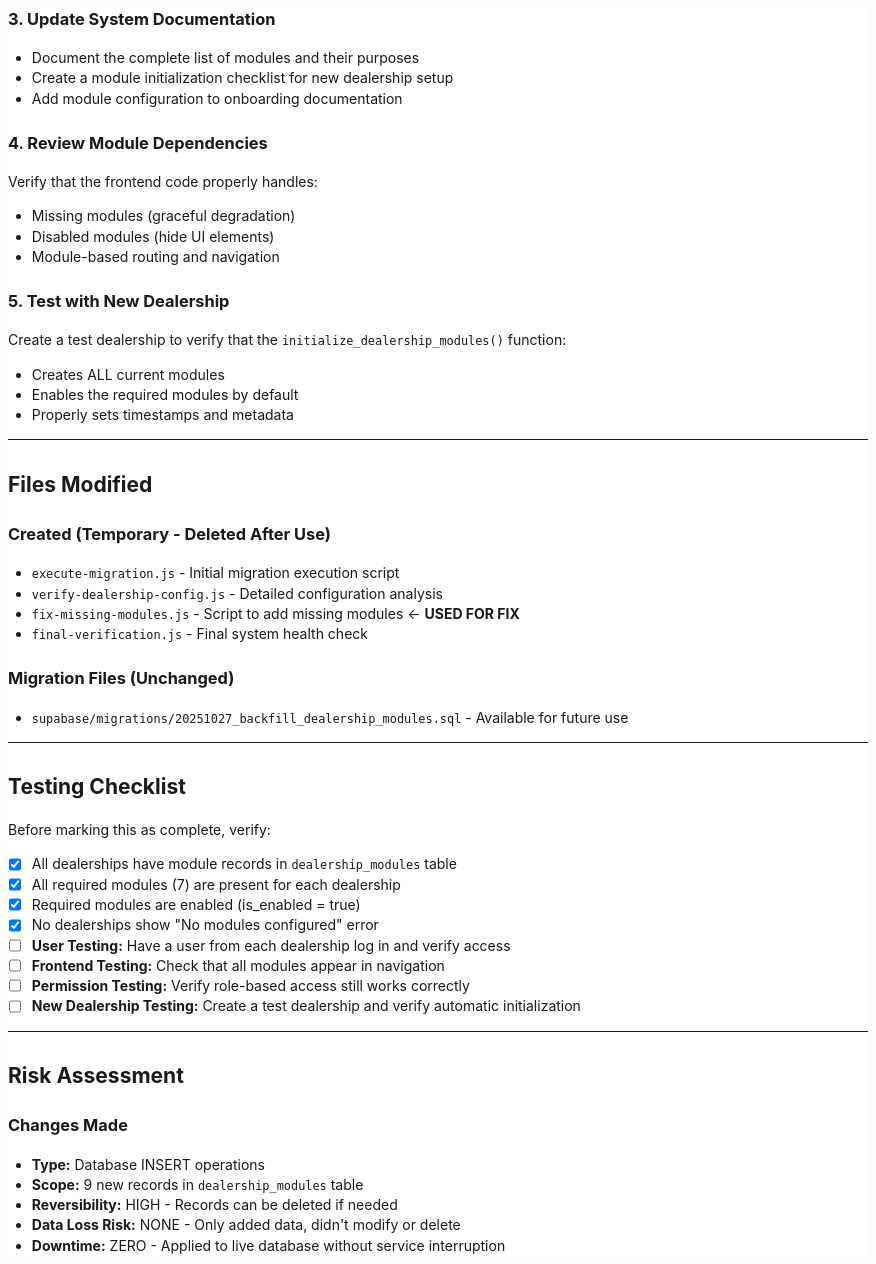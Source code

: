 ### 3. Update System Documentation
- Document the complete list of modules and their purposes
- Create a module initialization checklist for new dealership setup
- Add module configuration to onboarding documentation

### 4. Review Module Dependencies
Verify that the frontend code properly handles:
- Missing modules (graceful degradation)
- Disabled modules (hide UI elements)
- Module-based routing and navigation

### 5. Test with New Dealership
Create a test dealership to verify that the `initialize_dealership_modules()` function:
- Creates ALL current modules
- Enables the required modules by default
- Properly sets timestamps and metadata

---

## Files Modified

### Created (Temporary - Deleted After Use)
- `execute-migration.js` - Initial migration execution script
- `verify-dealership-config.js` - Detailed configuration analysis
- `fix-missing-modules.js` - Script to add missing modules ← **USED FOR FIX**
- `final-verification.js` - Final system health check

### Migration Files (Unchanged)
- `supabase/migrations/20251027_backfill_dealership_modules.sql` - Available for future use

---

## Testing Checklist

Before marking this as complete, verify:

- [x] All dealerships have module records in `dealership_modules` table
- [x] All required modules (7) are present for each dealership
- [x] Required modules are enabled (is_enabled = true)
- [x] No dealerships show "No modules configured" error
- [ ] **User Testing:** Have a user from each dealership log in and verify access
- [ ] **Frontend Testing:** Check that all modules appear in navigation
- [ ] **Permission Testing:** Verify role-based access still works correctly
- [ ] **New Dealership Testing:** Create a test dealership and verify automatic initialization

---

## Risk Assessment

### Changes Made
- **Type:** Database INSERT operations
- **Scope:** 9 new records in `dealership_modules` table
- **Reversibility:** HIGH - Records can be deleted if needed
- **Data Loss Risk:** NONE - Only added data, didn't modify or delete
- **Downtime:** ZERO - Applied to live database without service interruption

